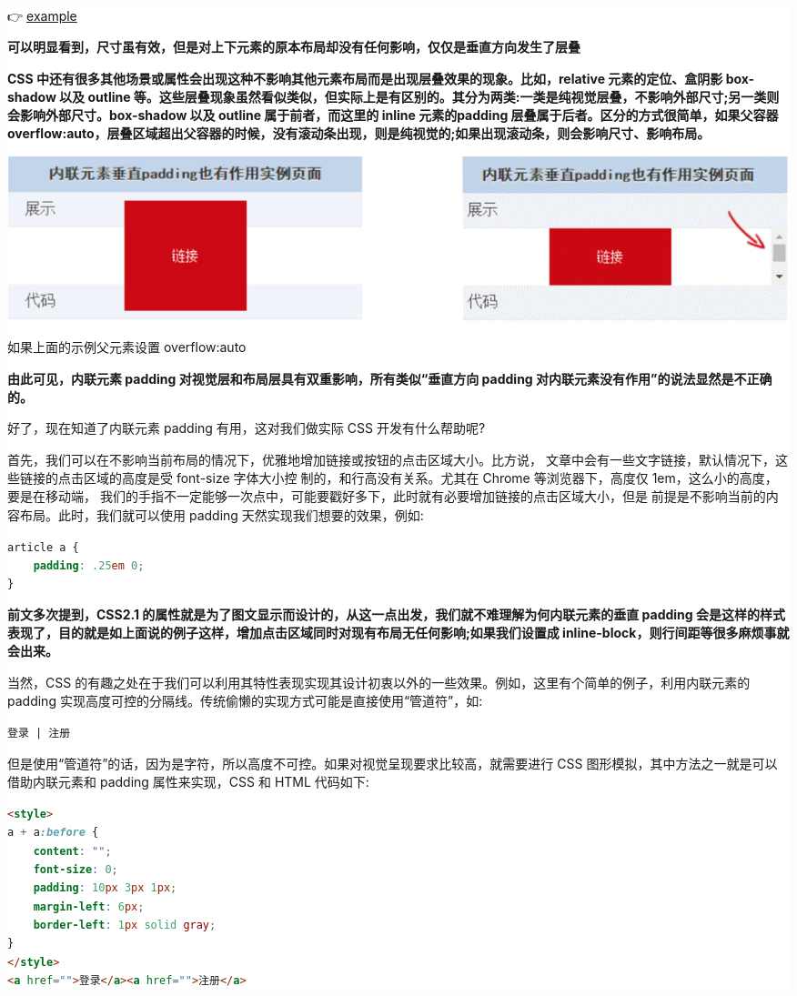 👉 [example](https://demo.cssworld.cn/4/2-1.php)

**可以明显看到，尺寸虽有效，但是对上下元素的原本布局却没有任何影响，仅仅是垂直方向发生了层叠**

**CSS 中还有很多其他场景或属性会出现这种不影响其他元素布局而是出现层叠效果的现象。比如，relative 元素的定位、盒阴影 box-shadow 以及 outline 等。这些层叠现象虽然看似类似，但实际上是有区别的。其分为两类:一类是纯视觉层叠，不影响外部尺寸;另一类则会影响外部尺寸。box-shadow 以及 outline 属于前者，而这里的 inline 元素的padding 层叠属于后者。区分的方式很简单，如果父容器 overflow:auto，层叠区域超出父容器的时候，没有滚动条出现，则是纯视觉的;如果出现滚动条，则会影响尺寸、影响布局。**

![](media/4-38.png)

如果上面的示例父元素设置 overflow:auto

**由此可见，内联元素 padding 对视觉层和布局层具有双重影响，所有类似“垂直方向 padding 对内联元素没有作用”的说法显然是不正确的。**

好了，现在知道了内联元素 padding 有用，这对我们做实际 CSS 开发有什么帮助呢?

首先，我们可以在不影响当前布局的情况下，优雅地增加链接或按钮的点击区域大小。比方说， 文章中会有一些文字链接，默认情况下，这些链接的点击区域的高度是受 font-size 字体大小控 制的，和行高没有关系。尤其在 Chrome 等浏览器下，高度仅 1em，这么小的高度，要是在移动端， 我们的手指不一定能够一次点中，可能要戳好多下，此时就有必要增加链接的点击区域大小，但是 前提是不影响当前的内容布局。此时，我们就可以使用 padding 天然实现我们想要的效果，例如:

```css
article a {
    padding: .25em 0;
}
```

**前文多次提到，CSS2.1 的属性就是为了图文显示而设计的，从这一点出发，我们就不难理解为何内联元素的垂直 padding 会是这样的样式表现了，目的就是如上面说的例子这样，增加点击区域同时对现有布局无任何影响;如果我们设置成 inline-block，则行间距等很多麻烦事就会出来。**

当然，CSS 的有趣之处在于我们可以利用其特性表现实现其设计初衷以外的一些效果。例如，这里有个简单的例子，利用内联元素的 padding 实现高度可控的分隔线。传统偷懒的实现方式可能是直接使用“管道符”，如:

    登录 | 注册

但是使用“管道符”的话，因为是字符，所以高度不可控。如果对视觉呈现要求比较高，就需要进行 CSS 图形模拟，其中方法之一就是可以借助内联元素和 padding 属性来实现，CSS 和 HTML 代码如下:

```html
<style>
a + a:before {
    content: "";
    font-size: 0;
    padding: 10px 3px 1px;
    margin-left: 6px;
    border-left: 1px solid gray;
}
</style>
<a href="">登录</a><a href="">注册</a>
```
